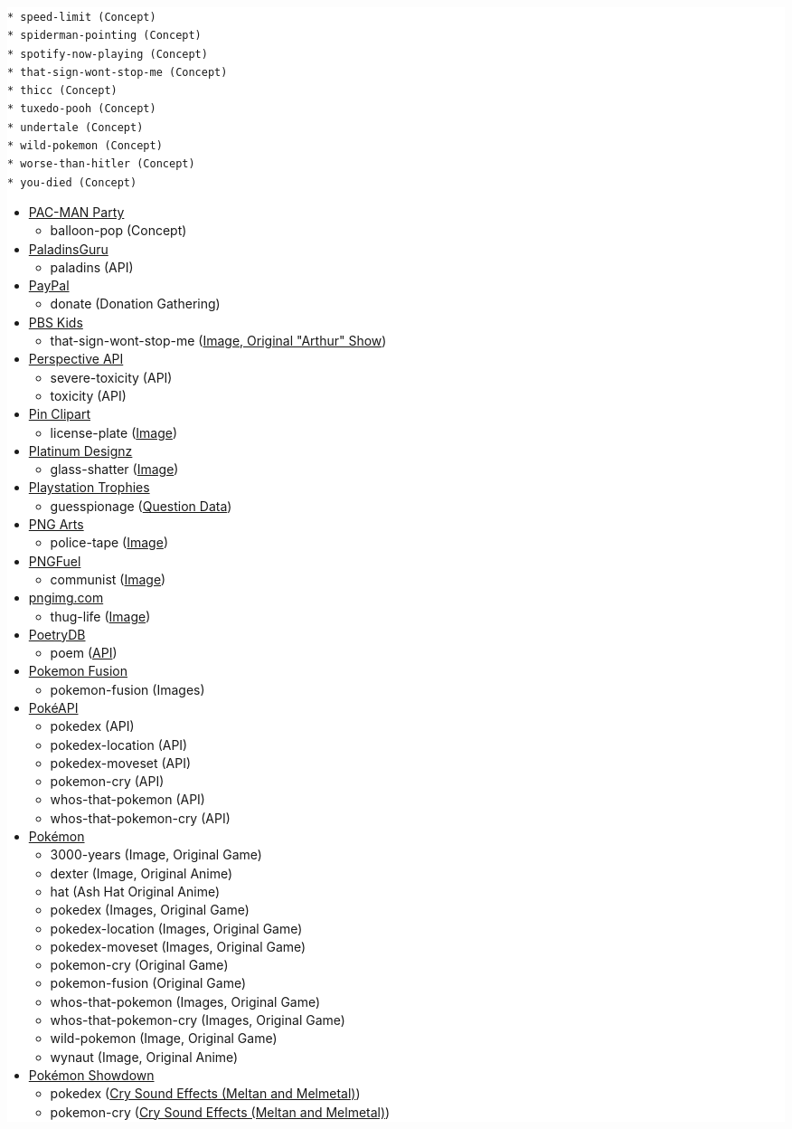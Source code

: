 	* speed-limit (Concept)
	* spiderman-pointing (Concept)
	* spotify-now-playing (Concept)
	* that-sign-wont-stop-me (Concept)
	* thicc (Concept)
	* tuxedo-pooh (Concept)
	* undertale (Concept)
	* wild-pokemon (Concept)
	* worse-than-hitler (Concept)
	* you-died (Concept)
- [PAC-MAN Party](http://pacman.com/en/pac-man-games/pac-man-party)
	* balloon-pop (Concept)
- [PaladinsGuru](https://paladins.guru/)
	* paladins (API)
- [PayPal](https://www.paypal.com/us/home)
	* donate (Donation Gathering)
- [PBS Kids](https://pbskids.org/)
	* that-sign-wont-stop-me ([Image, Original "Arthur" Show](https://pbskids.org/arthur/))
- [Perspective API](https://www.perspectiveapi.com/#/)
	* severe-toxicity (API)
	* toxicity (API)
- [Pin Clipart](https://www.pinclipart.com/)
	* license-plate ([Image](https://www.pinclipart.com/maxpin/bJxii/))
- [Platinum Designz](http://store.platinumdesignz.com/)
	* glass-shatter ([Image](https://www.jing.fm/iclipt/u2q8u2a9o0t4i1q8/))
- [Playstation Trophies](https://www.playstationtrophies.org/)
	* guesspionage ([Question Data](https://www.playstationtrophies.org/game/the-jackbox-party-pack-3/trophy/157520-Guesspionage--Perfect-Surveillance.html))
- [PNG Arts](https://www.pngarts.com/)
	* police-tape ([Image](https://www.pngarts.com/explore/94078))
- [PNGFuel](https://www.pngfuel.com/)
	* communist ([Image](https://www.pngfuel.com/free-png/osnol))
- [pngimg.com](https://pngimg.com/)
	* thug-life ([Image](http://pngimg.com/download/58231))
- [PoetryDB](https://poetrydb.org/index.html)
	* poem ([API](https://github.com/thundercomb/poetrydb/blob/master/README.md))
- [Pokemon Fusion](https://pokemon.alexonsager.net/)
	* pokemon-fusion (Images)
- [PokéAPI](https://pokeapi.co/)
	* pokedex (API)
	* pokedex-location (API)
	* pokedex-moveset (API)
	* pokemon-cry (API)
	* whos-that-pokemon (API)
	* whos-that-pokemon-cry (API)
- [Pokémon](https://www.pokemon.com/us/)
	* 3000-years (Image, Original Game)
	* dexter (Image, Original Anime)
	* hat (Ash Hat Original Anime)
	* pokedex (Images, Original Game)
	* pokedex-location (Images, Original Game)
	* pokedex-moveset (Images, Original Game)
	* pokemon-cry (Original Game)
	* pokemon-fusion (Original Game)
	* whos-that-pokemon (Images, Original Game)
	* whos-that-pokemon-cry (Images, Original Game)
	* wild-pokemon (Image, Original Game)
	* wynaut (Image, Original Anime)
- [Pokémon Showdown](https://play.pokemonshowdown.com/)
	* pokedex ([Cry Sound Effects (Meltan and Melmetal)](https://play.pokemonshowdown.com/audio/cries/))
	* pokemon-cry ([Cry Sound Effects (Meltan and Melmetal)](https://play.pokemonshowdown.com/audio/cries/))